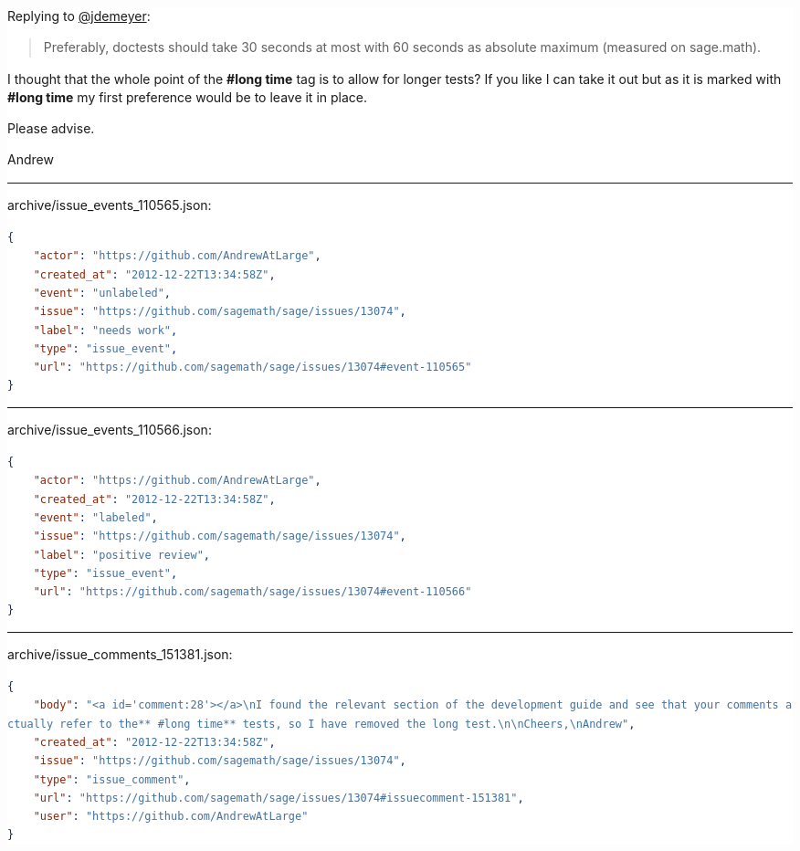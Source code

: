 <a id='comment:27'></a>
Replying to [@jdemeyer](#comment%3A24):

> Preferably, doctests should take 30 seconds at most with 60 seconds as absolute maximum (measured on sage.math).


I thought that the whole point of the **#long time** tag is to allow for longer tests? If you like I can take it out but as it is marked with **#long time** my first preference would be to leave it in place.

Please advise.

Andrew




---

archive/issue_events_110565.json:
```json
{
    "actor": "https://github.com/AndrewAtLarge",
    "created_at": "2012-12-22T13:34:58Z",
    "event": "unlabeled",
    "issue": "https://github.com/sagemath/sage/issues/13074",
    "label": "needs work",
    "type": "issue_event",
    "url": "https://github.com/sagemath/sage/issues/13074#event-110565"
}
```



---

archive/issue_events_110566.json:
```json
{
    "actor": "https://github.com/AndrewAtLarge",
    "created_at": "2012-12-22T13:34:58Z",
    "event": "labeled",
    "issue": "https://github.com/sagemath/sage/issues/13074",
    "label": "positive review",
    "type": "issue_event",
    "url": "https://github.com/sagemath/sage/issues/13074#event-110566"
}
```



---

archive/issue_comments_151381.json:
```json
{
    "body": "<a id='comment:28'></a>\nI found the relevant section of the development guide and see that your comments actually refer to the** #long time** tests, so I have removed the long test.\n\nCheers,\nAndrew",
    "created_at": "2012-12-22T13:34:58Z",
    "issue": "https://github.com/sagemath/sage/issues/13074",
    "type": "issue_comment",
    "url": "https://github.com/sagemath/sage/issues/13074#issuecomment-151381",
    "user": "https://github.com/AndrewAtLarge"
}
```
